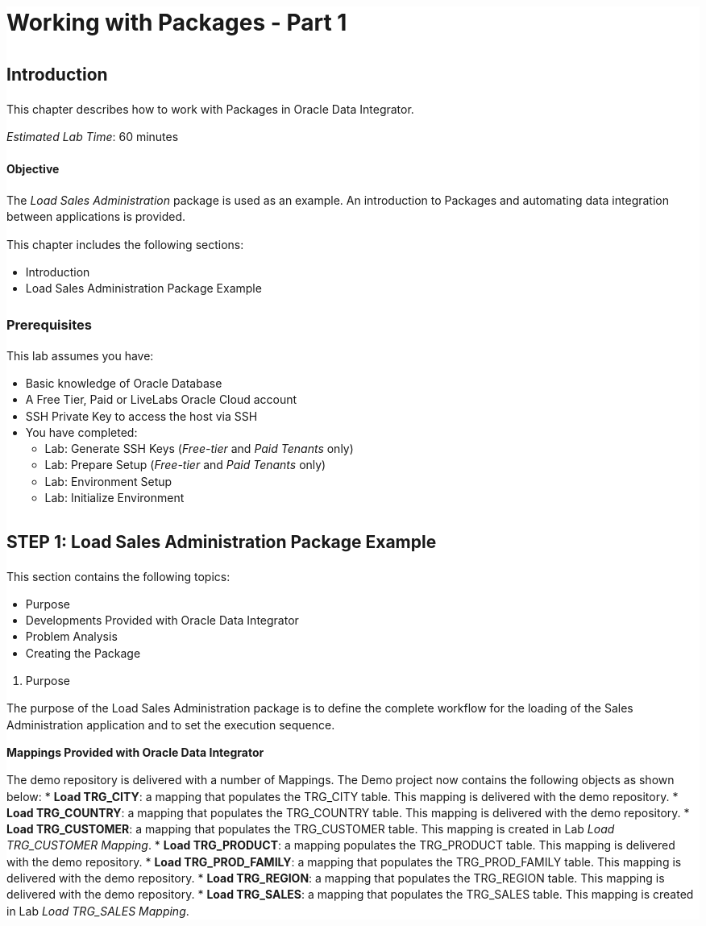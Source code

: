 # Working with Packages - Part 1

## Introduction

This chapter describes how to work with Packages in Oracle Data Integrator.

*Estimated Lab Time*: 60 minutes

#### Objective
The *Load Sales Administration* package is used as an example. An introduction to Packages and automating data integration between applications is provided.

This chapter includes the following sections:
  * Introduction
  * Load Sales Administration Package Example

### Prerequisites
This lab assumes you have:
- Basic knowledge of Oracle Database
- A Free Tier, Paid or LiveLabs Oracle Cloud account
- SSH Private Key to access the host via SSH
- You have completed:
    - Lab: Generate SSH Keys (*Free-tier* and *Paid Tenants* only)
    - Lab: Prepare Setup (*Free-tier* and *Paid Tenants* only)
    - Lab: Environment Setup
    - Lab: Initialize Environment

## **STEP 1:** Load Sales Administration Package Example
This section contains the following topics:
  * Purpose
  * Developments Provided with Oracle Data Integrator
  * Problem Analysis
  * Creating the Package

1. Purpose

  The purpose of the Load Sales Administration package is to define the complete workflow for the loading of the Sales Administration application and to set the execution sequence.

  **Mappings Provided with Oracle Data Integrator**

  The demo repository is delivered with a number of Mappings. The Demo project now contains the following objects as shown below:
    * **Load TRG\_CITY**: a mapping that populates the TRG\_CITY table. This mapping is delivered with the demo repository.
    * **Load TRG\_COUNTRY**: a mapping that populates the TRG\_COUNTRY table. This mapping is delivered with the demo repository.
    * **Load TRG\_CUSTOMER**: a mapping that populates the TRG\_CUSTOMER table. This mapping is created in Lab *Load TRG\_CUSTOMER Mapping*.
    * **Load TRG\_PRODUCT**: a mapping populates the TRG\_PRODUCT table. This mapping is delivered with the demo repository.
    * **Load TRG\_PROD\_FAMILY**: a mapping that populates the TRG\_PROD\_FAMILY table. This mapping is delivered with the demo repository.
    * **Load TRG\_REGION**: a mapping that populates the TRG\_REGION table. This mapping is delivered with the demo repository.
    * **Load TRG\_SALES**: a mapping that populates the TRG\_SALES table. This mapping is created in Lab *Load TRG\_SALES Mapping*.
